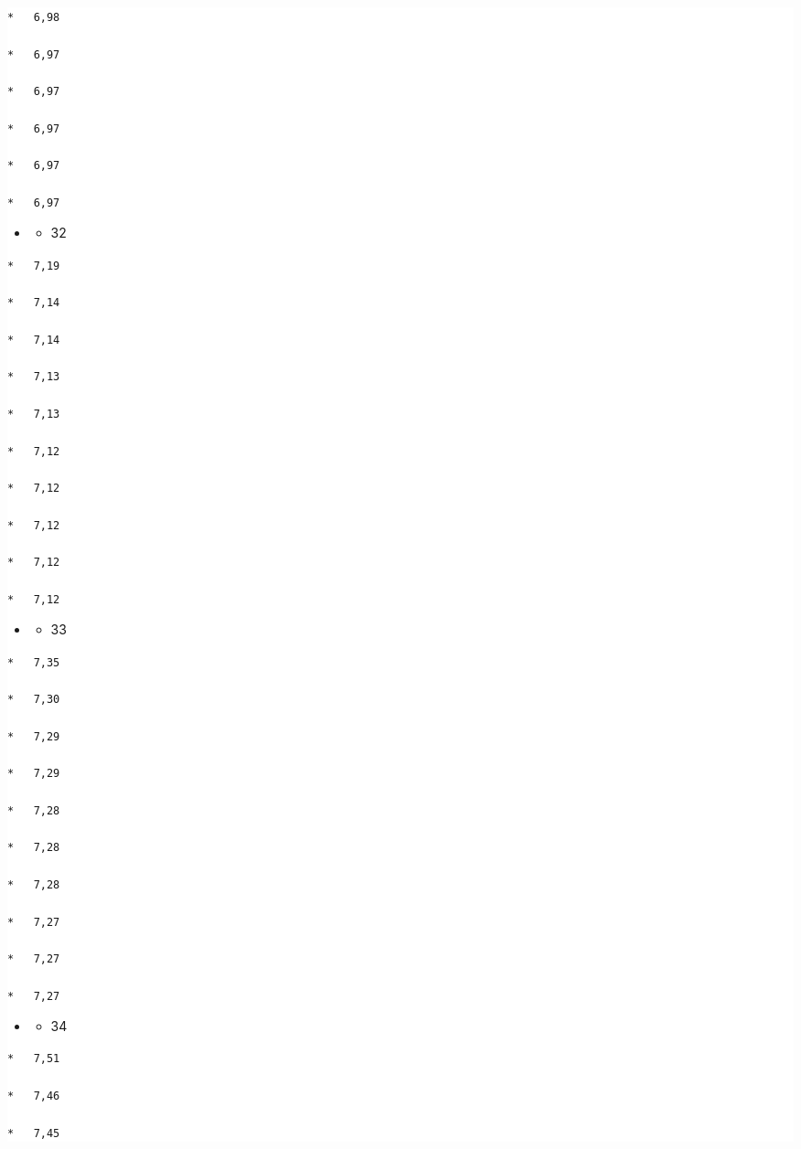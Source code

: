     *   6,98

    *   6,97

    *   6,97

    *   6,97

    *   6,97

    *   6,97


*    *   32

    *   7,19

    *   7,14

    *   7,14

    *   7,13

    *   7,13

    *   7,12

    *   7,12

    *   7,12

    *   7,12

    *   7,12


*    *   33

    *   7,35

    *   7,30

    *   7,29

    *   7,29

    *   7,28

    *   7,28

    *   7,28

    *   7,27

    *   7,27

    *   7,27


*    *   34

    *   7,51

    *   7,46

    *   7,45
